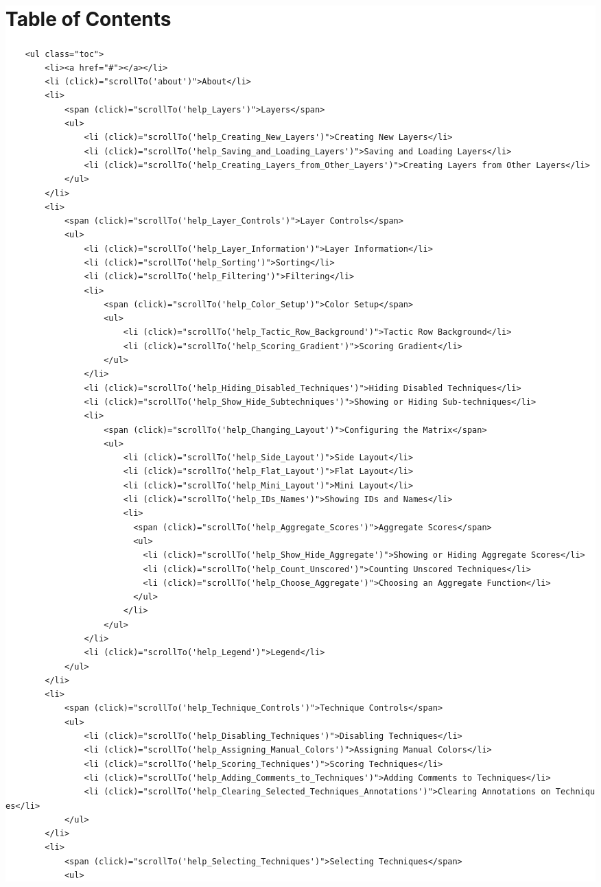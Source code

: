 <div class="content">
        <h1>Table of Contents</h1>

        <ul class="toc">
            <li><a href="#"></a></li>
            <li (click)="scrollTo('about')">About</li>
            <li>
                <span (click)="scrollTo('help_Layers')">Layers</span>
                <ul>
                    <li (click)="scrollTo('help_Creating_New_Layers')">Creating New Layers</li>
                    <li (click)="scrollTo('help_Saving_and_Loading_Layers')">Saving and Loading Layers</li>
                    <li (click)="scrollTo('help_Creating_Layers_from_Other_Layers')">Creating Layers from Other Layers</li>
                </ul>
            </li>
            <li>
                <span (click)="scrollTo('help_Layer_Controls')">Layer Controls</span>
                <ul>
                    <li (click)="scrollTo('help_Layer_Information')">Layer Information</li>
                    <li (click)="scrollTo('help_Sorting')">Sorting</li>
                    <li (click)="scrollTo('help_Filtering')">Filtering</li>
                    <li>
                        <span (click)="scrollTo('help_Color_Setup')">Color Setup</span>
                        <ul>
                            <li (click)="scrollTo('help_Tactic_Row_Background')">Tactic Row Background</li>
                            <li (click)="scrollTo('help_Scoring_Gradient')">Scoring Gradient</li>
                        </ul>
                    </li>
                    <li (click)="scrollTo('help_Hiding_Disabled_Techniques')">Hiding Disabled Techniques</li>
                    <li (click)="scrollTo('help_Show_Hide_Subtechniques')">Showing or Hiding Sub-techniques</li>
                    <li>
                        <span (click)="scrollTo('help_Changing_Layout')">Configuring the Matrix</span>
                        <ul>
                            <li (click)="scrollTo('help_Side_Layout')">Side Layout</li>
                            <li (click)="scrollTo('help_Flat_Layout')">Flat Layout</li>
                            <li (click)="scrollTo('help_Mini_Layout')">Mini Layout</li>
                            <li (click)="scrollTo('help_IDs_Names')">Showing IDs and Names</li>
                            <li>
                              <span (click)="scrollTo('help_Aggregate_Scores')">Aggregate Scores</span>
                              <ul>
                                <li (click)="scrollTo('help_Show_Hide_Aggregate')">Showing or Hiding Aggregate Scores</li>
                                <li (click)="scrollTo('help_Count_Unscored')">Counting Unscored Techniques</li>
                                <li (click)="scrollTo('help_Choose_Aggregate')">Choosing an Aggregate Function</li>
                              </ul>
                            </li>
                        </ul>
                    </li>
                    <li (click)="scrollTo('help_Legend')">Legend</li>
                </ul>
            </li>
            <li>
                <span (click)="scrollTo('help_Technique_Controls')">Technique Controls</span>
                <ul>
                    <li (click)="scrollTo('help_Disabling_Techniques')">Disabling Techniques</li>
                    <li (click)="scrollTo('help_Assigning_Manual_Colors')">Assigning Manual Colors</li>
                    <li (click)="scrollTo('help_Scoring_Techniques')">Scoring Techniques</li>
                    <li (click)="scrollTo('help_Adding_Comments_to_Techniques')">Adding Comments to Techniques</li>
                    <li (click)="scrollTo('help_Clearing_Selected_Techniques_Annotations')">Clearing Annotations on Techniques</li>
                </ul>
            </li>
            <li>
                <span (click)="scrollTo('help_Selecting_Techniques')">Selecting Techniques</span>
                <ul>